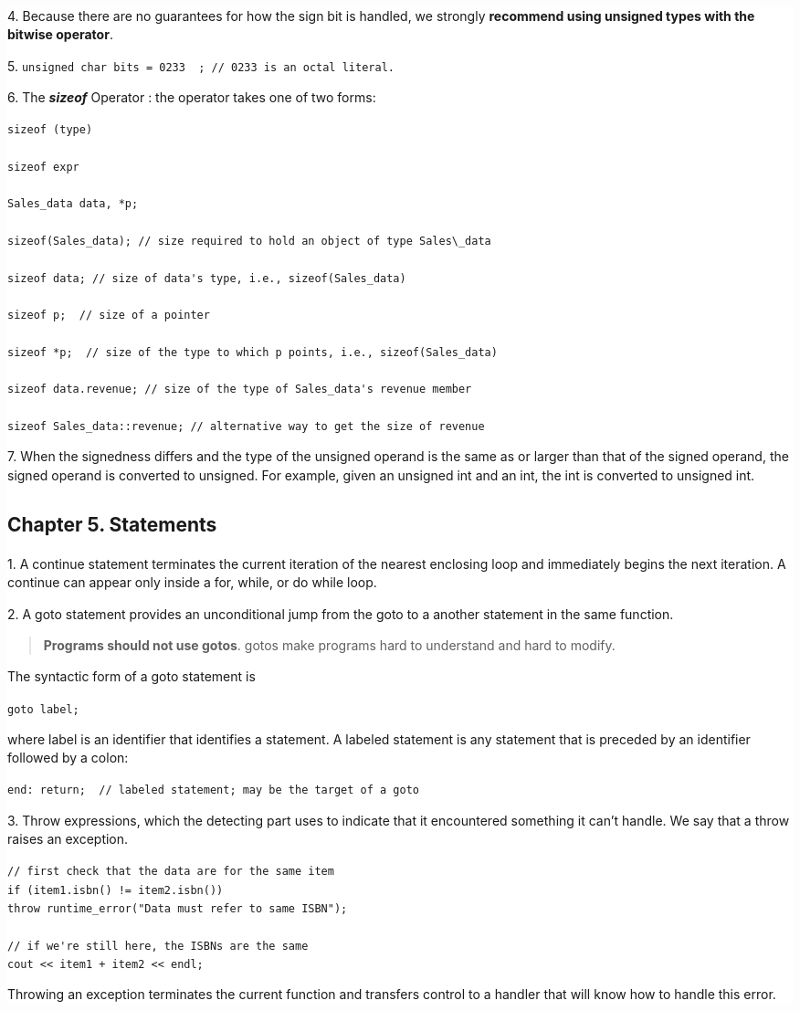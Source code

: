 4\.  Because there are no guarantees for how the sign bit is handled, we strongly **recommend using unsigned types with the bitwise operator**.

5\. 	  ``unsigned char bits = 0233  ; // 0233 is an octal literal.``

6\. The ***sizeof*** Operator : the operator takes one of two forms:
```
sizeof (type)

sizeof expr

Sales_data data, *p;

sizeof(Sales_data); // size required to hold an object of type Sales\_data

sizeof data; // size of data's type, i.e., sizeof(Sales_data)

sizeof p;  // size of a pointer

sizeof *p;  // size of the type to which p points, i.e., sizeof(Sales_data)

sizeof data.revenue; // size of the type of Sales_data's revenue member

sizeof Sales_data::revenue; // alternative way to get the size of revenue
```
7\.  When the signedness differs and the type of the unsigned operand is the same as or larger than that of the signed operand, the signed operand is converted to unsigned. For example, given an unsigned int and an int, the int is converted to unsigned int.


## Chapter 5. Statements
1\.  A continue statement terminates the current iteration of the nearest enclosing loop and immediately begins the next iteration. A continue can appear only inside a for, while, or do while loop.

2\.  A goto statement provides an unconditional jump from the goto to a another statement in the same function.


>**Programs should not use gotos**.  gotos make programs hard to understand and hard to modify.

The syntactic form of a goto statement is
```
goto label;
```
where label is an identifier that identifies a statement. A labeled statement is any statement that is preceded by an identifier followed by a colon:
```
end: return;  // labeled statement; may be the target of a goto
```
3\.  Throw expressions, which the detecting part uses to indicate that it encountered something it can’t handle. We say that a throw raises an exception.
```
// first check that the data are for the same item
if (item1.isbn() != item2.isbn())
throw runtime_error("Data must refer to same ISBN");

// if we're still here, the ISBNs are the same
cout << item1 + item2 << endl;
```
Throwing an exception terminates the current function and transfers control to a handler that will know how to handle this error.
